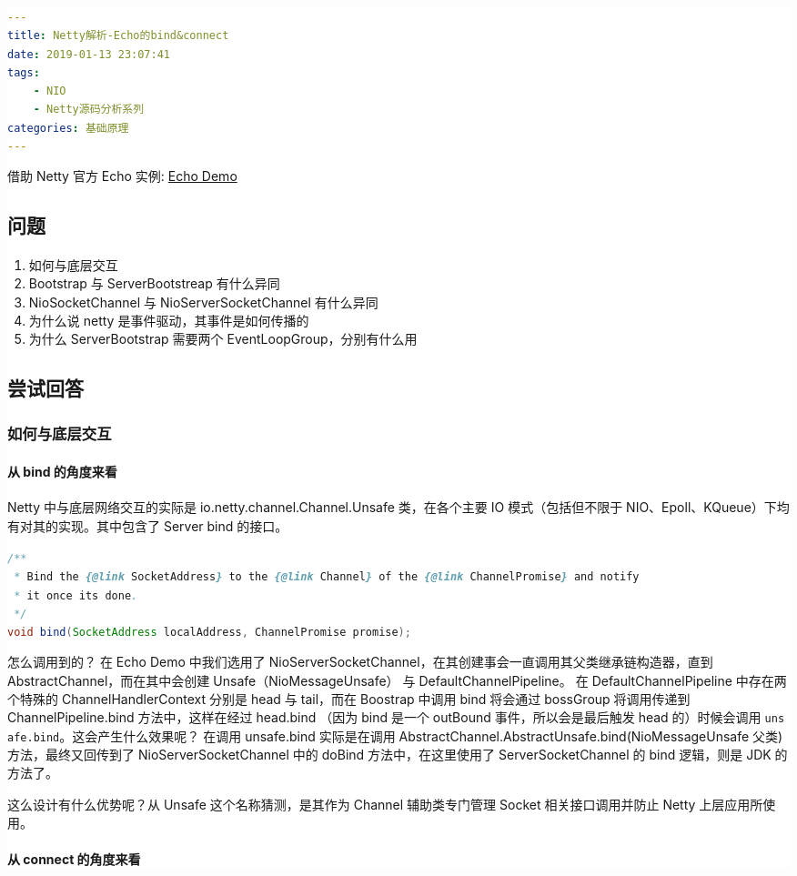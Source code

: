 ```yaml
---
title: Netty解析-Echo的bind&connect
date: 2019-01-13 23:07:41
tags:
    - NIO
    - Netty源码分析系列
categories: 基础原理
---
```



借助 Netty 官方 Echo 实例: [Echo Demo](https://github.com/netty/netty/tree/4.1/example/src/main/java/io/netty/example/echo)

## 问题

1. 如何与底层交互
2. Bootstrap 与 ServerBootstreap 有什么异同
3. NioSocketChannel 与 NioServerSocketChannel 有什么异同
4. 为什么说 netty 是事件驱动，其事件是如何传播的
5. 为什么 ServerBootstrap 需要两个 EventLoopGroup，分别有什么用



## 尝试回答

### 如何与底层交互

#### 从 bind 的角度来看

Netty 中与底层网络交互的实际是 io.netty.channel.Channel.Unsafe 类，在各个主要 IO 模式（包括但不限于 NIO、Epoll、KQueue）下均有对其的实现。其中包含了 Server bind 的接口。

```java
/**
 * Bind the {@link SocketAddress} to the {@link Channel} of the {@link ChannelPromise} and notify
 * it once its done.
 */
void bind(SocketAddress localAddress, ChannelPromise promise);
```

怎么调用到的？
在 Echo Demo 中我们选用了 NioServerSocketChannel，在其创建事会一直调用其父类继承链构造器，直到 AbstractChannel，而在其中会创建 Unsafe（NioMessageUnsafe） 与 DefaultChannelPipeline。
在 DefaultChannelPipeline 中存在两个特殊的 ChannelHandlerContext 分别是 head 与 tail，而在 Boostrap 中调用 bind 将会通过 bossGroup 将调用传递到 ChannelPipeline.bind 方法中，这样在经过 head.bind （因为 bind 是一个 outBound 事件，所以会是最后触发 head 的）时候会调用 `unsafe.bind`。这会产生什么效果呢？
在调用 unsafe.bind 实际是在调用 AbstractChannel.AbstractUnsafe.bind(NioMessageUnsafe 父类) 方法，最终又回传到了 NioServerSocketChannel 中的 doBind 方法中，在这里使用了 ServerSocketChannel 的 bind 逻辑，则是 JDK 的方法了。

这么设计有什么优势呢？从 Unsafe 这个名称猜测，是其作为 Channel 辅助类专门管理 Socket 相关接口调用并防止 Netty 上层应用所使用。

#### 从 connect 的角度来看
